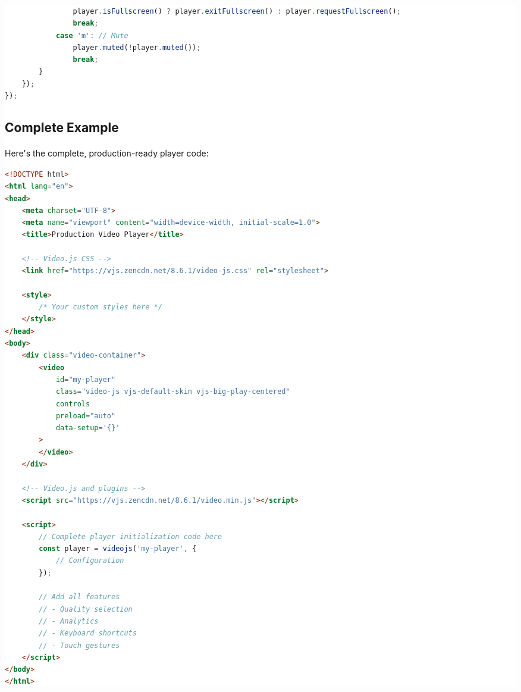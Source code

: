 ```javascript
                player.isFullscreen() ? player.exitFullscreen() : player.requestFullscreen();
                break;
            case 'm': // Mute
                player.muted(!player.muted());
                break;
        }
    });
});
```

## Complete Example

Here's the complete, production-ready player code:

```html
<!DOCTYPE html>
<html lang="en">
<head>
    <meta charset="UTF-8">
    <meta name="viewport" content="width=device-width, initial-scale=1.0">
    <title>Production Video Player</title>

    <!-- Video.js CSS -->
    <link href="https://vjs.zencdn.net/8.6.1/video-js.css" rel="stylesheet">

    <style>
        /* Your custom styles here */
    </style>
</head>
<body>
    <div class="video-container">
        <video
            id="my-player"
            class="video-js vjs-default-skin vjs-big-play-centered"
            controls
            preload="auto"
            data-setup='{}'
        >
        </video>
    </div>

    <!-- Video.js and plugins -->
    <script src="https://vjs.zencdn.net/8.6.1/video.min.js"></script>

    <script>
        // Complete player initialization code here
        const player = videojs('my-player', {
            // Configuration
        });

        // Add all features
        // - Quality selection
        // - Analytics
        // - Keyboard shortcuts
        // - Touch gestures
    </script>
</body>
</html>
```
